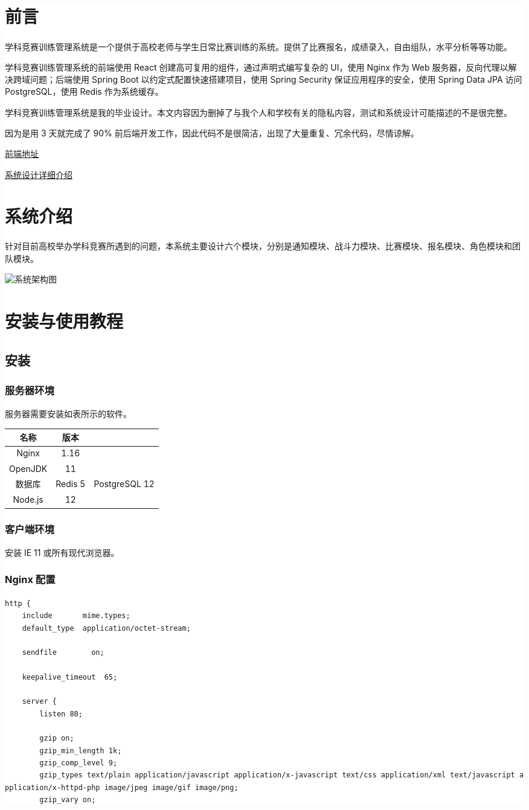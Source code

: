 # 前言

学科竞赛训练管理系统是一个提供于高校老师与学生日常比赛训练的系统。提供了比赛报名，成绩录入，自由组队，水平分析等等功能。

学科竞赛训练管理系统的前端使用 React 创建高可复用的组件，通过声明式编写复杂的 UI，使用 Nginx 作为 Web 服务器，反向代理以解决跨域问题；后端使用 Spring Boot 以约定式配置快速搭建项目，使用 Spring Security 保证应用程序的安全，使用 Spring Data JPA 访问 PostgreSQL，使用 Redis 作为系统缓存。

学科竞赛训练管理系统是我的毕业设计。本文内容因为删掉了与我个人和学校有关的隐私内容，测试和系统设计可能描述的不是很完整。

因为是用 3 天就完成了 90% 前后端开发工作，因此代码不是很简洁，出现了大量重复、冗余代码，尽情谅解。

[前端地址](https://github.com/dormirr/galop-web)

[系统设计详细介绍](https://www.zhangtianci.cn/archives/discipline-competition-training-management-system)

# 系统介绍

针对目前高校举办学科竞赛所遇到的问题，本系统主要设计六个模块，分别是通知模块、战斗力模块、比赛模块、报名模块、角色模块和团队模块。

![系统架构图](https://www.zhangtianci.cn/upload/2021/05/%E7%B3%BB%E7%BB%9F%E6%9E%B6%E6%9E%84%E5%9B%BE-e5d9393edd484e09a6c8e38bc965b327.webp)

# 安装与使用教程

## 安装

### 服务器环境

服务器需要安装如表所示的软件。

|  名称   |  版本   |               |
| :-----: | :-----: | :-----------: |
|  Nginx  |  1.16   |               |
| OpenJDK |   11    |               |
| 数据库  | Redis 5 | PostgreSQL 12 |
| Node.js |   12    |               |

### 客户端环境

安装 IE 11 或所有现代浏览器。

### Nginx 配置

```xml
http {
    include       mime.types;
    default_type  application/octet-stream;

    sendfile        on;

    keepalive_timeout  65;

    server {
        listen 80;

        gzip on;
        gzip_min_length 1k;
        gzip_comp_level 9;
        gzip_types text/plain application/javascript application/x-javascript text/css application/xml text/javascript application/x-httpd-php image/jpeg image/gif image/png;
        gzip_vary on;
```